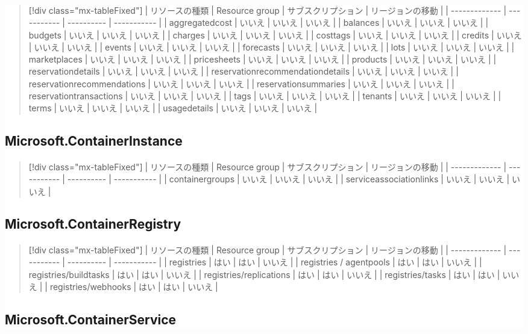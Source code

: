 > [!div class="mx-tableFixed"]
> | リソースの種類 | Resource group | サブスクリプション | リージョンの移動 |
> | ------------- | ----------- | ---------- | ----------- |
> | aggregatedcost | いいえ | いいえ | いいえ |
> | balances | いいえ | いいえ | いいえ |
> | budgets | いいえ | いいえ | いいえ |
> | charges | いいえ | いいえ | いいえ |
> | costtags | いいえ | いいえ | いいえ |
> | credits | いいえ | いいえ | いいえ |
> | events | いいえ | いいえ | いいえ |
> | forecasts | いいえ | いいえ | いいえ |
> | lots | いいえ | いいえ | いいえ |
> | marketplaces | いいえ | いいえ | いいえ |
> | pricesheets | いいえ | いいえ | いいえ |
> | products | いいえ | いいえ | いいえ |
> | reservationdetails | いいえ | いいえ | いいえ |
> | reservationrecommendationdetails | いいえ | いいえ | いいえ |
> | reservationrecommendations | いいえ | いいえ | いいえ |
> | reservationsummaries | いいえ | いいえ | いいえ |
> | reservationtransactions | いいえ | いいえ | いいえ |
> | tags | いいえ | いいえ | いいえ |
> | tenants | いいえ | いいえ | いいえ |
> | terms | いいえ | いいえ | いいえ |
> | usagedetails | いいえ | いいえ | いいえ |

## <a name="microsoftcontainerinstance"></a>Microsoft.ContainerInstance

> [!div class="mx-tableFixed"]
> | リソースの種類 | Resource group | サブスクリプション | リージョンの移動 |
> | ------------- | ----------- | ---------- | ----------- |
> | containergroups | いいえ | いいえ | いいえ |
> | serviceassociationlinks | いいえ | いいえ | いいえ |

## <a name="microsoftcontainerregistry"></a>Microsoft.ContainerRegistry

> [!div class="mx-tableFixed"]
> | リソースの種類 | Resource group | サブスクリプション | リージョンの移動 |
> | ------------- | ----------- | ---------- | ----------- |
> | registries | はい | はい | いいえ |
> | registries / agentpools | はい | はい | いいえ |
> | registries/buildtasks | はい | はい | いいえ |
> | registries/replications | はい | はい | いいえ |
> | registries/tasks | はい | はい | いいえ |
> | registries/webhooks | はい | はい | いいえ |

## <a name="microsoftcontainerservice"></a>Microsoft.ContainerService
